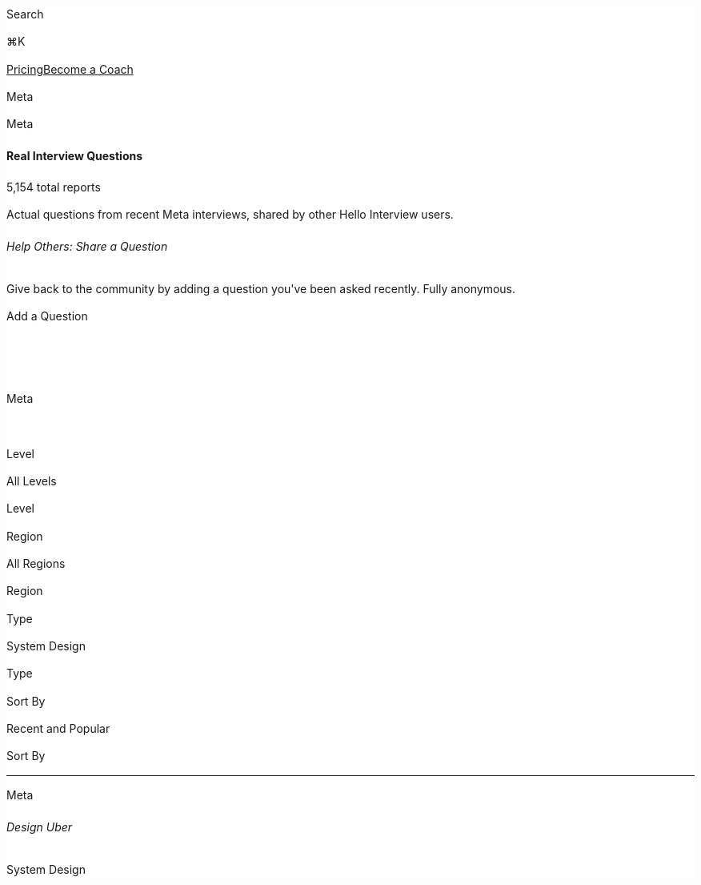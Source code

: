 Search

⌘K

[Pricing](https://www.hellointerview.com/pricing)[Become a Coach](https://www.hellointerview.com/become-an-expert)

Meta

Meta

#### Real Interview Questions

5,154 total reports

Actual questions from recent Meta interviews, shared by other Hello Interview users.

###### Help Others: Share a Question

Give back to the community by adding a question you've been asked recently. Fully anonymous.

Add a Question

​

​

Meta

​

Level

All Levels

Level

Region

All Regions

Region

Type

System Design

Type

Sort By

Recent and Popular

Sort By

* * *

Meta

###### Design Uber

[](https://www.hellointerview.com/learn/system-design/problem-breakdowns/uber)

System Design
